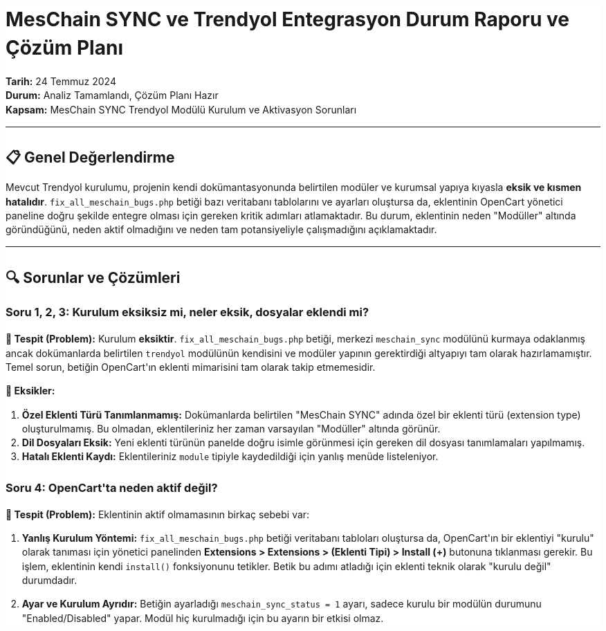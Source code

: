 # MesChain SYNC ve Trendyol Entegrasyon Durum Raporu ve Çözüm Planı

**Tarih:** 24 Temmuz 2024  
**Durum:** Analiz Tamamlandı, Çözüm Planı Hazır  
**Kapsam:** MesChain SYNC Trendyol Modülü Kurulum ve Aktivasyon Sorunları

---

## 📋 Genel Değerlendirme

Mevcut Trendyol kurulumu, projenin kendi dokümantasyonunda belirtilen modüler ve kurumsal yapıya kıyasla **eksik ve kısmen hatalıdır**. `fix_all_meschain_bugs.php` betiği bazı veritabanı tablolarını ve ayarları oluştursa da, eklentinin OpenCart yönetici paneline doğru şekilde entegre olması için gereken kritik adımları atlamaktadır. Bu durum, eklentinin neden "Modüller" altında göründüğünü, neden aktif olmadığını ve neden tam potansiyeliyle çalışmadığını açıklamaktadır.

---

## 🔍 Sorunlar ve Çözümleri

### Soru 1, 2, 3: Kurulum eksiksiz mi, neler eksik, dosyalar eklendi mi?

**🚨 Tespit (Problem):** Kurulum **eksiktir**. `fix_all_meschain_bugs.php` betiği, merkezi `meschain_sync` modülünü kurmaya odaklanmış ancak dokümanlarda belirtilen `trendyol` modülünün kendisini ve modüler yapının gerektirdiği altyapıyı tam olarak hazırlamamıştır. Temel sorun, betiğin OpenCart'ın eklenti mimarisini tam olarak takip etmemesidir.

**📝 Eksikler:**
1. **Özel Eklenti Türü Tanımlanmamış:** Dokümanlarda belirtilen "MesChain SYNC" adında özel bir eklenti türü (extension type) oluşturulmamış. Bu olmadan, eklentileriniz her zaman varsayılan "Modüller" altında görünür.
2. **Dil Dosyaları Eksik:** Yeni eklenti türünün panelde doğru isimle görünmesi için gereken dil dosyası tanımlamaları yapılmamış.
3. **Hatalı Eklenti Kaydı:** Eklentileriniz `module` tipiyle kaydedildiği için yanlış menüde listeleniyor.

### Soru 4: OpenCart'ta neden aktif değil?

**🚨 Tespit (Problem):** Eklentinin aktif olmamasının birkaç sebebi var:

1. **Yanlış Kurulum Yöntemi:** `fix_all_meschain_bugs.php` betiği veritabanı tabloları oluştursa da, OpenCart'ın bir eklentiyi "kurulu" olarak tanıması için yönetici panelinden **Extensions > Extensions > (Eklenti Tipi) > Install (+)** butonuna tıklanması gerekir. Bu işlem, eklentinin kendi `install()` fonksiyonunu tetikler. Betik bu adımı atladığı için eklenti teknik olarak "kurulu değil" durumdadır.

2. **Ayar ve Kurulum Ayrıdır:** Betiğin ayarladığı `meschain_sync_status = 1` ayarı, sadece kurulu bir modülün durumunu "Enabled/Disabled" yapar. Modül hiç kurulmadığı için bu ayarın bir etkisi olmaz.
